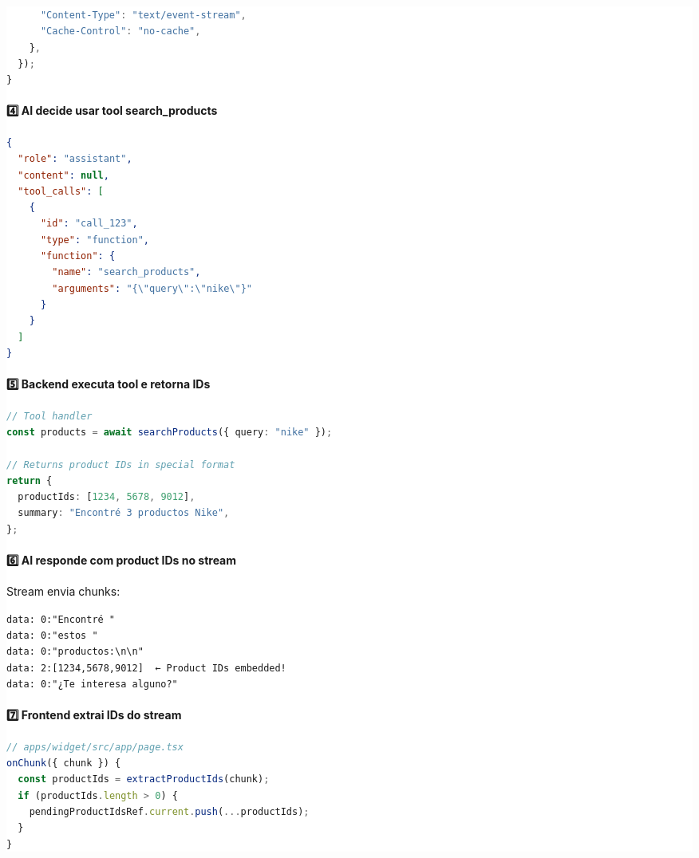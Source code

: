 ```typescript
      "Content-Type": "text/event-stream",
      "Cache-Control": "no-cache",
    },
  });
}
```

#### 4️⃣ **AI decide usar tool search_products**

```json
{
  "role": "assistant",
  "content": null,
  "tool_calls": [
    {
      "id": "call_123",
      "type": "function",
      "function": {
        "name": "search_products",
        "arguments": "{\"query\":\"nike\"}"
      }
    }
  ]
}
```

#### 5️⃣ **Backend executa tool e retorna IDs**

```typescript
// Tool handler
const products = await searchProducts({ query: "nike" });

// Returns product IDs in special format
return {
  productIds: [1234, 5678, 9012],
  summary: "Encontré 3 productos Nike",
};
```

#### 6️⃣ **AI responde com product IDs no stream**

Stream envia chunks:

```
data: 0:"Encontré "
data: 0:"estos "
data: 0:"productos:\n\n"
data: 2:[1234,5678,9012]  ← Product IDs embedded!
data: 0:"¿Te interesa alguno?"
```

#### 7️⃣ **Frontend extrai IDs do stream**

```typescript
// apps/widget/src/app/page.tsx
onChunk({ chunk }) {
  const productIds = extractProductIds(chunk);
  if (productIds.length > 0) {
    pendingProductIdsRef.current.push(...productIds);
  }
}
```
